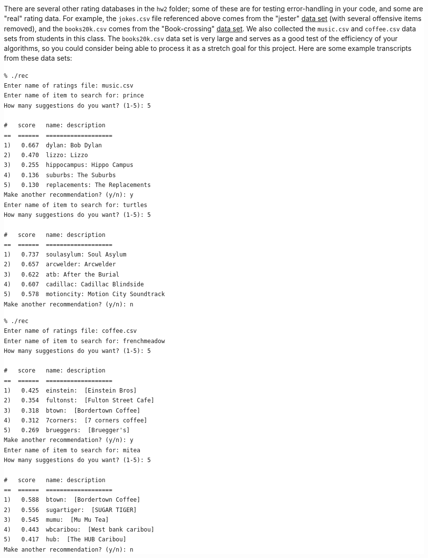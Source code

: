 There are several other rating databases in the `hw2` folder; some of these are for testing error-handling in your code, and some are "real" rating data.  For example, the `jokes.csv` file referenced above comes from the "jester" [data set](https://goldberg.berkeley.edu/jester-data/) (with several offensive items removed), and the `books20k.csv` comes from the "Book-crossing" [data set](https://grouplens.org/datasets/book-crossing/).  We also collected the `music.csv` and `coffee.csv` data sets from students in this class.  The `books20k.csv` data set is very large and serves as a good test of the efficiency of your algorithms, so you could consider being able to process it as a stretch goal for this project.  Here are some example transcripts from these data sets:

```
% ./rec                  
Enter name of ratings file: music.csv
Enter name of item to search for: prince
How many suggestions do you want? (1-5): 5

# 	score 	name: description
==	======	===================
1)	 0.667	dylan: Bob Dylan
2)	 0.470	lizzo: Lizzo
3)	 0.255	hippocampus: Hippo Campus
4)	 0.136	suburbs: The Suburbs
5)	 0.130	replacements: The Replacements
Make another recommendation? (y/n): y
Enter name of item to search for: turtles
How many suggestions do you want? (1-5): 5

# 	score 	name: description
==	======	===================
1)	 0.737	soulasylum: Soul Asylum
2)	 0.657	arcwelder: Arcwelder
3)	 0.622	atb: After the Burial
4)	 0.607	cadillac: Cadillac Blindside
5)	 0.578	motioncity: Motion City Soundtrack
Make another recommendation? (y/n): n
```

```
% ./rec
Enter name of ratings file: coffee.csv
Enter name of item to search for: frenchmeadow
How many suggestions do you want? (1-5): 5

# 	score 	name: description
==	======	===================
1)	 0.425	einstein:  [Einstein Bros]
2)	 0.354	fultonst:  [Fulton Street Cafe]
3)	 0.318	btown:  [Bordertown Coffee]
4)	 0.312	7corners:  [7 corners coffee]
5)	 0.269	brueggers:  [Bruegger's]
Make another recommendation? (y/n): y
Enter name of item to search for: mitea
How many suggestions do you want? (1-5): 5

# 	score 	name: description
==	======	===================
1)	 0.588	btown:  [Bordertown Coffee]
2)	 0.556	sugartiger:  [SUGAR TIGER]
3)	 0.545	mumu:  [Mu Mu Tea]
4)	 0.443	wbcaribou:  [West bank caribou]
5)	 0.417	hub:  [The HUB Caribou]
Make another recommendation? (y/n): n
```
